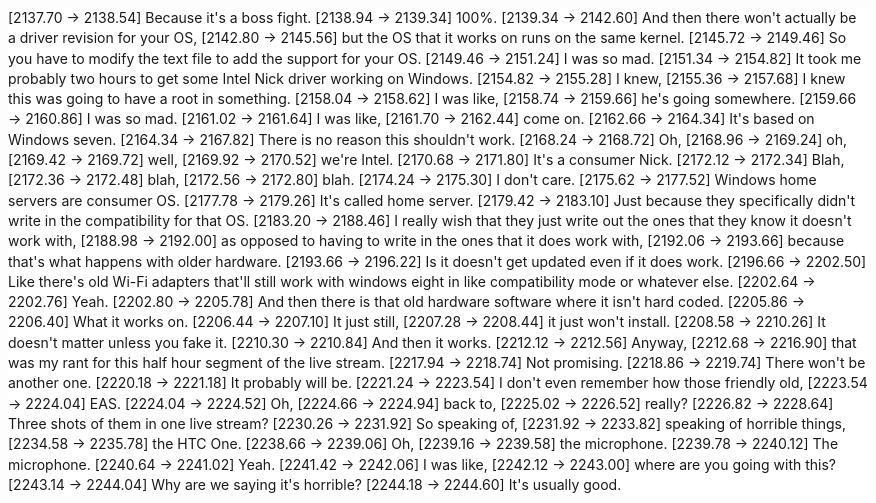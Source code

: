 [2137.70 → 2138.54] Because it's a boss fight.
[2138.94 → 2139.34] 100%.
[2139.34 → 2142.60] And then there won't actually be a driver revision for your OS,
[2142.80 → 2145.56] but the OS that it works on runs on the same kernel.
[2145.72 → 2149.46] So you have to modify the text file to add the support for your OS.
[2149.46 → 2151.24] I was so mad.
[2151.34 → 2154.82] It took me probably two hours to get some Intel Nick driver working on Windows.
[2154.82 → 2155.28] I knew,
[2155.36 → 2157.68] I knew this was going to have a root in something.
[2158.04 → 2158.62] I was like,
[2158.74 → 2159.66] he's going somewhere.
[2159.66 → 2160.86] I was so mad.
[2161.02 → 2161.64] I was like,
[2161.70 → 2162.44] come on.
[2162.66 → 2164.34] It's based on Windows seven.
[2164.34 → 2167.82] There is no reason this shouldn't work.
[2168.24 → 2168.72] Oh,
[2168.96 → 2169.24] oh,
[2169.42 → 2169.72] well,
[2169.92 → 2170.52] we're Intel.
[2170.68 → 2171.80] It's a consumer Nick.
[2172.12 → 2172.34] Blah,
[2172.36 → 2172.48] blah,
[2172.56 → 2172.80] blah.
[2174.24 → 2175.30] I don't care.
[2175.62 → 2177.52] Windows home servers are consumer OS.
[2177.78 → 2179.26] It's called home server.
[2179.42 → 2183.10] Just because they specifically didn't write in the compatibility for that OS.
[2183.20 → 2188.46] I really wish that they just write out the ones that they know it doesn't work with,
[2188.98 → 2192.00] as opposed to having to write in the ones that it does work with,
[2192.06 → 2193.66] because that's what happens with older hardware.
[2193.66 → 2196.22] Is it doesn't get updated even if it does work.
[2196.66 → 2202.50] Like there's old Wi-Fi adapters that'll still work with windows eight in like compatibility mode or whatever else.
[2202.64 → 2202.76] Yeah.
[2202.80 → 2205.78] And then there is that old hardware software where it isn't hard coded.
[2205.86 → 2206.40] What it works on.
[2206.44 → 2207.10] It just still,
[2207.28 → 2208.44] it just won't install.
[2208.58 → 2210.26] It doesn't matter unless you fake it.
[2210.30 → 2210.84] And then it works.
[2212.12 → 2212.56] Anyway,
[2212.68 → 2216.90] that was my rant for this half hour segment of the live stream.
[2217.94 → 2218.74] Not promising.
[2218.86 → 2219.74] There won't be another one.
[2220.18 → 2221.18] It probably will be.
[2221.24 → 2223.54] I don't even remember how those friendly old,
[2223.54 → 2224.04] EAS.
[2224.04 → 2224.52] Oh,
[2224.66 → 2224.94] back to,
[2225.02 → 2226.52] really?
[2226.82 → 2228.64] Three shots of them in one live stream?
[2230.26 → 2231.92] So speaking of,
[2231.92 → 2233.82] speaking of horrible things,
[2234.58 → 2235.78] the HTC One.
[2238.66 → 2239.06] Oh,
[2239.16 → 2239.58] the microphone.
[2239.78 → 2240.12] The microphone.
[2240.64 → 2241.02] Yeah.
[2241.42 → 2242.06] I was like,
[2242.12 → 2243.00] where are you going with this?
[2243.14 → 2244.04] Why are we saying it's horrible?
[2244.18 → 2244.60] It's usually good.
